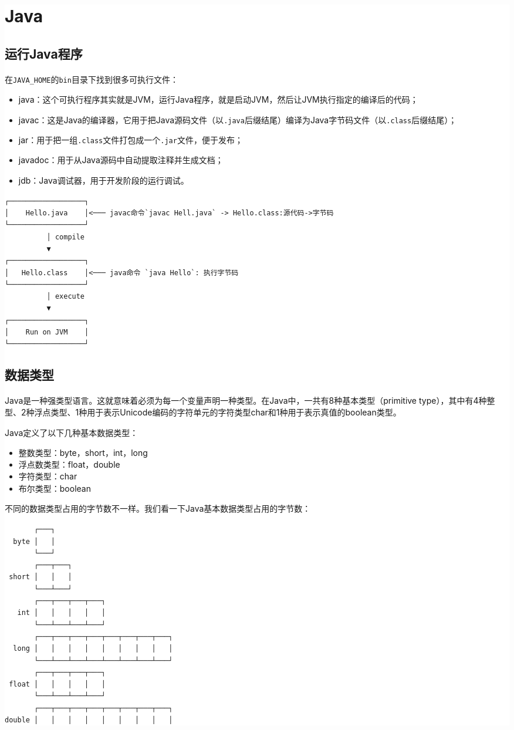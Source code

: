 # Java

## 运行Java程序

在`JAVA_HOME`的`bin`目录下找到很多可执行文件：

- java：这个可执行程序其实就是JVM，运行Java程序，就是启动JVM，然后让JVM执行指定的编译后的代码；

- javac：这是Java的编译器，它用于把Java源码文件（以`.java`后缀结尾）编译为Java字节码文件（以`.class`后缀结尾）；

- jar：用于把一组`.class`文件打包成一个`.jar`文件，便于发布；

- javadoc：用于从Java源码中自动提取注释并生成文档；

- jdb：Java调试器，用于开发阶段的运行调试。

  

```ascii
┌──────────────────┐
│    Hello.java    │<─── javac命令`javac Hell.java` -> Hello.class:源代码->字节码
└──────────────────┘
          │ compile
          ▼
┌──────────────────┐
│   Hello.class    │<─── java命令 `java Hello`: 执行字节码
└──────────────────┘
          │ execute
          ▼
┌──────────────────┐
│    Run on JVM    │
└──────────────────┘
```

## 数据类型

Java是一种强类型语言。这就意味着必须为每一个变量声明一种类型。在Java中，一共有8种基本类型（primitive type），其中有4种整型、2种浮点类型、1种用于表示Unicode编码的字符单元的字符类型char和1种用于表示真值的boolean类型。

Java定义了以下几种基本数据类型：

- 整数类型：byte，short，int，long
- 浮点数类型：float，double
- 字符类型：char
- 布尔类型：boolean



不同的数据类型占用的字节数不一样。我们看一下Java基本数据类型占用的字节数：

```ascii
       ┌───┐
  byte │   │
       └───┘
       ┌───┬───┐
 short │   │   │
       └───┴───┘
       ┌───┬───┬───┬───┐
   int │   │   │   │   │
       └───┴───┴───┴───┘
       ┌───┬───┬───┬───┬───┬───┬───┬───┐
  long │   │   │   │   │   │   │   │   │
       └───┴───┴───┴───┴───┴───┴───┴───┘
       ┌───┬───┬───┬───┐
 float │   │   │   │   │
       └───┴───┴───┴───┘
       ┌───┬───┬───┬───┬───┬───┬───┬───┐
double │   │   │   │   │   │   │   │   │
```